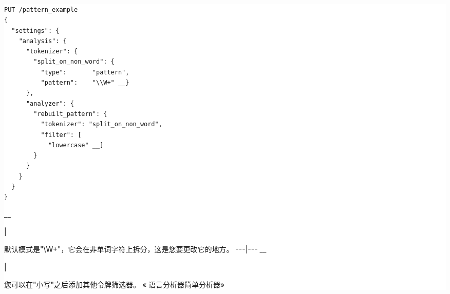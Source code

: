     
    PUT /pattern_example
    {
      "settings": {
        "analysis": {
          "tokenizer": {
            "split_on_non_word": {
              "type":       "pattern",
              "pattern":    "\\W+" __}
          },
          "analyzer": {
            "rebuilt_pattern": {
              "tokenizer": "split_on_non_word",
              "filter": [
                "lowercase" __]
            }
          }
        }
      }
    }

__

|

默认模式是"\W+"，它会在非单词字符上拆分，这是您要更改它的地方。   ---|---    __

|

您可以在"小写"之后添加其他令牌筛选器。   « 语言分析器简单分析器»